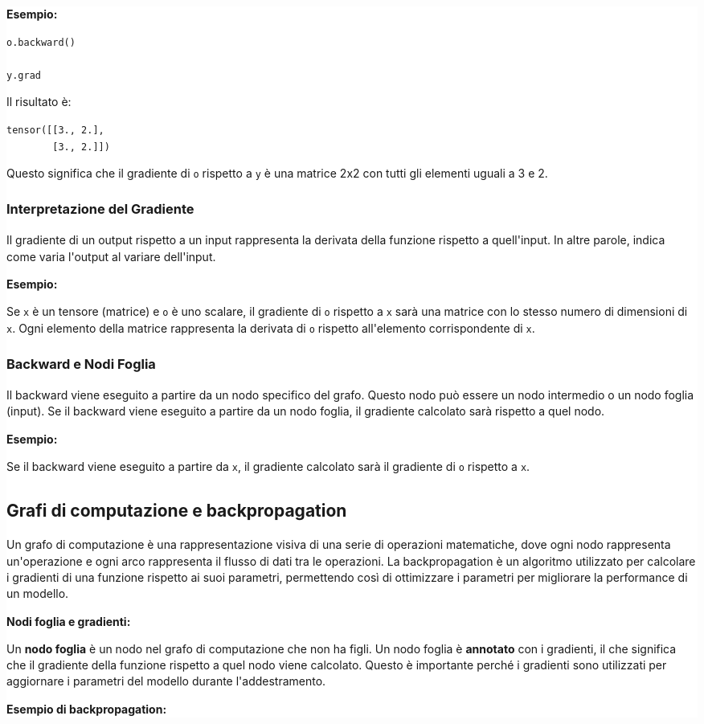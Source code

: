 **Esempio:**

```python
o.backward()

y.grad
```

Il risultato è:

```
tensor([[3., 2.],
        [3., 2.]])
```

Questo significa che il gradiente di `o` rispetto a `y` è una matrice 2x2 con tutti gli elementi uguali a 3 e 2.

### Interpretazione del Gradiente

Il gradiente di un output rispetto a un input rappresenta la derivata della funzione rispetto a quell'input. In altre parole, indica come varia l'output al variare dell'input.

**Esempio:**

Se `x` è un tensore (matrice) e `o` è uno scalare, il gradiente di `o` rispetto a `x` sarà una matrice con lo stesso numero di dimensioni di `x`. Ogni elemento della matrice rappresenta la derivata di `o` rispetto all'elemento corrispondente di `x`.

### Backward e Nodi Foglia

Il backward viene eseguito a partire da un nodo specifico del grafo. Questo nodo può essere un nodo intermedio o un nodo foglia (input). Se il backward viene eseguito a partire da un nodo foglia, il gradiente calcolato sarà rispetto a quel nodo.

**Esempio:**

Se il backward viene eseguito a partire da `x`, il gradiente calcolato sarà il gradiente di `o` rispetto a `x`.

## Grafi di computazione e backpropagation

Un grafo di computazione è una rappresentazione visiva di una serie di operazioni matematiche, dove ogni nodo rappresenta un'operazione e ogni arco rappresenta il flusso di dati tra le operazioni. La backpropagation è un algoritmo utilizzato per calcolare i gradienti di una funzione rispetto ai suoi parametri, permettendo così di ottimizzare i parametri per migliorare la performance di un modello.

**Nodi foglia e gradienti:**

Un **nodo foglia** è un nodo nel grafo di computazione che non ha figli. Un nodo foglia è **annotato** con i gradienti, il che significa che il gradiente della funzione rispetto a quel nodo viene calcolato. Questo è importante perché i gradienti sono utilizzati per aggiornare i parametri del modello durante l'addestramento.

**Esempio di backpropagation:**
